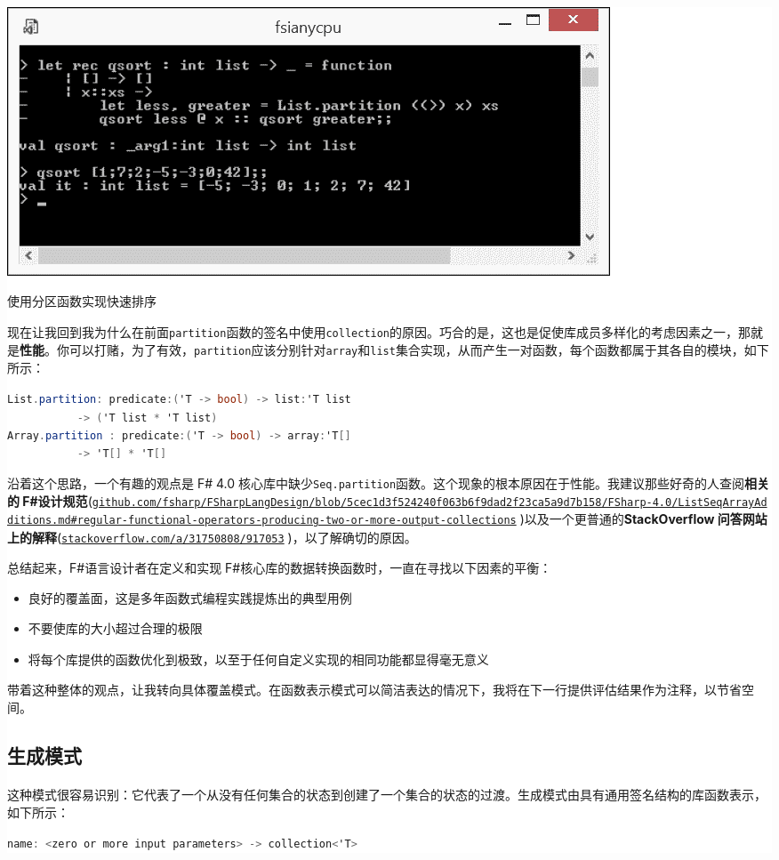![数据转换模式](img/Image00038.jpg)

使用分区函数实现快速排序

现在让我回到我为什么在前面`partition`函数的签名中使用`collection`的原因。巧合的是，这也是促使库成员多样化的考虑因素之一，那就是**性能**。你可以打赌，为了有效，`partition`应该分别针对`array`和`list`集合实现，从而产生一对函数，每个函数都属于其各自的模块，如下所示：

```cs
List.partition: predicate:('T -> bool) -> list:'T list 
           -> ('T list * 'T list) 
Array.partition : predicate:('T -> bool) -> array:'T[] 
           -> 'T[] * 'T[] 

```

沿着这个思路，一个有趣的观点是 F# 4.0 核心库中缺少`Seq.partition`函数。这个现象的根本原因在于性能。我建议那些好奇的人查阅**相关的 F#设计规范**([`github.com/fsharp/FSharpLangDesign/blob/5cec1d3f524240f063b6f9dad2f23ca5a9d7b158/FSharp-4.0/ListSeqArrayAdditions.md#regular-functional-operators-producing-two-or-more-output-collections`](https://github.com/fsharp/FSharpLangDesign/blob/5cec1d3f524240f063b6f9dad2f23ca5a9d7b158/FSharp-4.0/ListSeqArrayAdditions.md#regular-functional-operators-producing-two-or-more-output-collections) )以及一个更普通的**StackOverflow 问答网站上的解释**([`stackoverflow.com/a/31750808/917053`](http://stackoverflow.com/a/31750808/917053) )，以了解确切的原因。

总结起来，F#语言设计者在定义和实现 F#核心库的数据转换函数时，一直在寻找以下因素的平衡：

+   良好的覆盖面，这是多年函数式编程实践提炼出的典型用例

+   不要使库的大小超过合理的极限

+   将每个库提供的函数优化到极致，以至于任何自定义实现的相同功能都显得毫无意义

带着这种整体的观点，让我转向具体覆盖模式。在函数表示模式可以简洁表达的情况下，我将在下一行提供评估结果作为注释，以节省空间。

## 生成模式

这种模式很容易识别：它代表了一个从没有任何集合的状态到创建了一个集合的状态的过渡。生成模式由具有通用签名结构的库函数表示，如下所示：

```cs
name: <zero or more input parameters> -> collection<'T> 

```
